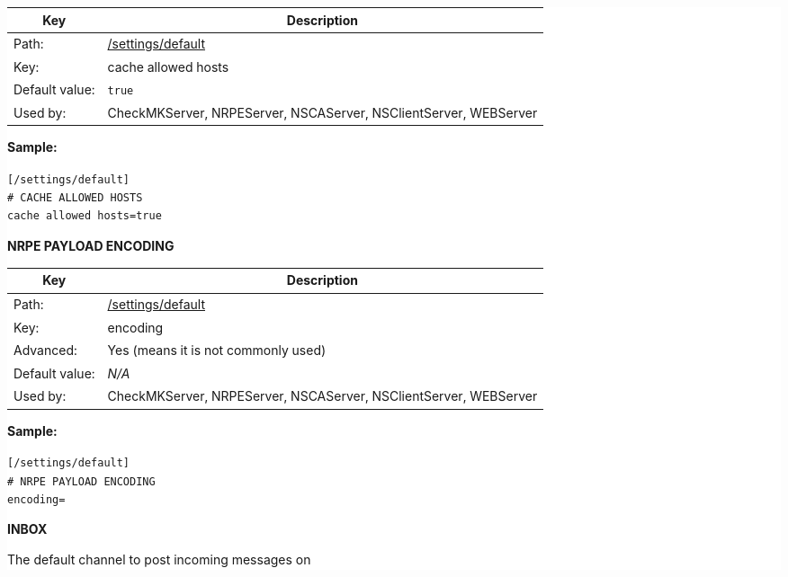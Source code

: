 

| Key            | Description                                                      |
|----------------|------------------------------------------------------------------|
| Path:          | [/settings/default](#/settings/default)                          |
| Key:           | cache allowed hosts                                              |
| Default value: | `true`                                                           |
| Used by:       | CheckMKServer, NRPEServer, NSCAServer, NSClientServer, WEBServer |


**Sample:**

```
[/settings/default]
# CACHE ALLOWED HOSTS
cache allowed hosts=true
```


<a name="/settings/default_encoding"/>

**NRPE PAYLOAD ENCODING**








| Key            | Description                                                      |
|----------------|------------------------------------------------------------------|
| Path:          | [/settings/default](#/settings/default)                          |
| Key:           | encoding                                                         |
| Advanced:      | Yes (means it is not commonly used)                              |
| Default value: | _N/A_                                                            |
| Used by:       | CheckMKServer, NRPEServer, NSCAServer, NSClientServer, WEBServer |


**Sample:**

```
[/settings/default]
# NRPE PAYLOAD ENCODING
encoding=
```


<a name="/settings/default_inbox"/>

**INBOX**

The default channel to post incoming messages on




